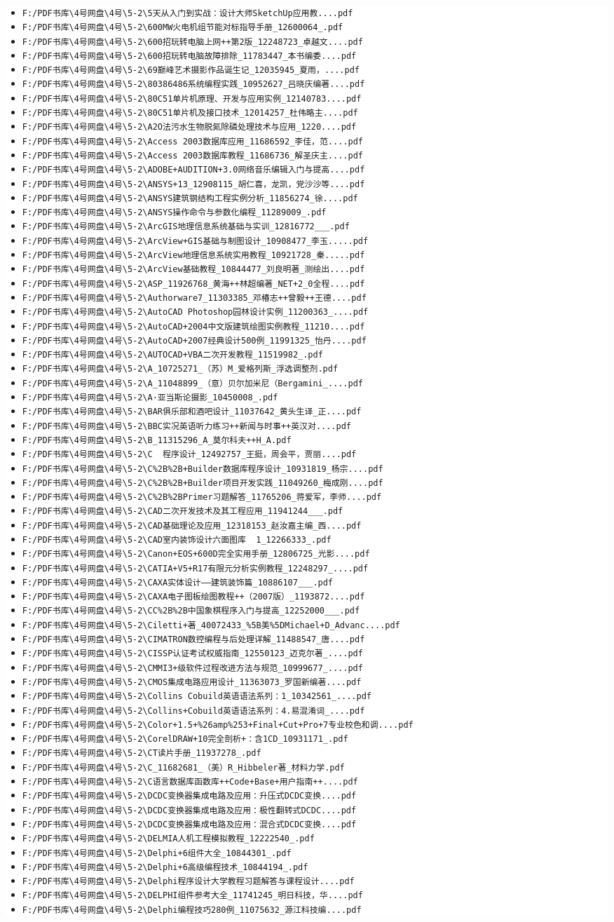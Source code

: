 - `F:/PDF书库\4号网盘\4号\5-2\5天从入门到实战：设计大师SketchUp应用教....pdf`
- `F:/PDF书库\4号网盘\4号\5-2\600MW火电机组节能对标指导手册_12600064_.pdf`
- `F:/PDF书库\4号网盘\4号\5-2\600招玩转电脑上网++第2版_12248723_卓越文....pdf`
- `F:/PDF书库\4号网盘\4号\5-2\600招玩转电脑故障排除_11783447_本书编委....pdf`
- `F:/PDF书库\4号网盘\4号\5-2\69巅峰艺术摄影作品诞生记_12035945_夏雨，....pdf`
- `F:/PDF书库\4号网盘\4号\5-2\80386486系统编程实践_10952627_吕晓庆编著....pdf`
- `F:/PDF书库\4号网盘\4号\5-2\80C51单片机原理、开发与应用实例_12140783....pdf`
- `F:/PDF书库\4号网盘\4号\5-2\80C51单片机及接口技术_12014257_杜伟略主....pdf`
- `F:/PDF书库\4号网盘\4号\5-2\A2O法污水生物脱氮除磷处理技术与应用_1220....pdf`
- `F:/PDF书库\4号网盘\4号\5-2\Access 2003数据库应用_11686592_李佳，范....pdf`
- `F:/PDF书库\4号网盘\4号\5-2\Access 2003数据库教程_11686736_解圣庆主....pdf`
- `F:/PDF书库\4号网盘\4号\5-2\ADOBE+AUDITION+3.0网络音乐编辑入门与提高....pdf`
- `F:/PDF书库\4号网盘\4号\5-2\ANSYS+13_12908115_胡仁喜，龙凯，党沙沙等....pdf`
- `F:/PDF书库\4号网盘\4号\5-2\ANSYS建筑钢结构工程实例分析_11856274_徐....pdf`
- `F:/PDF书库\4号网盘\4号\5-2\ANSYS操作命令与参数化编程_11289009_.pdf`
- `F:/PDF书库\4号网盘\4号\5-2\ArcGIS地理信息系统基础与实训_12816772___.pdf`
- `F:/PDF书库\4号网盘\4号\5-2\ArcView+GIS基础与制图设计_10908477_李玉.....pdf`
- `F:/PDF书库\4号网盘\4号\5-2\ArcView地理信息系统实用教程_10921728_秦.....pdf`
- `F:/PDF书库\4号网盘\4号\5-2\ArcView基础教程_10844477_刘良明著_测绘出....pdf`
- `F:/PDF书库\4号网盘\4号\5-2\ASP_11926768_黄海++林超编著_NET+2_0全程....pdf`
- `F:/PDF书库\4号网盘\4号\5-2\Authorware7_11303385_邓椿志++曾毅++王德....pdf`
- `F:/PDF书库\4号网盘\4号\5-2\AutoCAD Photoshop园林设计实例_11200363_....pdf`
- `F:/PDF书库\4号网盘\4号\5-2\AutoCAD+2004中文版建筑绘图实例教程_11210....pdf`
- `F:/PDF书库\4号网盘\4号\5-2\AutoCAD+2007经典设计500例_11991325_怡丹....pdf`
- `F:/PDF书库\4号网盘\4号\5-2\AUTOCAD+VBA二次开发教程_11519982_.pdf`
- `F:/PDF书库\4号网盘\4号\5-2\A_10725271_（苏）M_爱格列斯_浮选调整剂.pdf`
- `F:/PDF书库\4号网盘\4号\5-2\A_11048899_（意）贝尔加米尼（Bergamini_....pdf`
- `F:/PDF书库\4号网盘\4号\5-2\A·亚当斯论摄影_10450008_.pdf`
- `F:/PDF书库\4号网盘\4号\5-2\BAR俱乐部和酒吧设计_11037642_黄头生译_正....pdf`
- `F:/PDF书库\4号网盘\4号\5-2\BBC实况英语听力练习++新闻与时事++英汉对....pdf`
- `F:/PDF书库\4号网盘\4号\5-2\B_11315296_A_莫尔科夫++H_A.pdf`
- `F:/PDF书库\4号网盘\4号\5-2\C  程序设计_12492757_王挺，周会平，贾丽....pdf`
- `F:/PDF书库\4号网盘\4号\5-2\C%2B%2B+Builder数据库程序设计_10931819_杨宗....pdf`
- `F:/PDF书库\4号网盘\4号\5-2\C%2B%2B+Builder项目开发实践_11049260_梅成刚....pdf`
- `F:/PDF书库\4号网盘\4号\5-2\C%2B%2BPrimer习题解答_11765206_蒋爱军，李师....pdf`
- `F:/PDF书库\4号网盘\4号\5-2\CAD二次开发技术及其工程应用_11941244___.pdf`
- `F:/PDF书库\4号网盘\4号\5-2\CAD基础理论及应用_12318153_赵汝嘉主编_西....pdf`
- `F:/PDF书库\4号网盘\4号\5-2\CAD室内装饰设计六面图库  1_12266333_.pdf`
- `F:/PDF书库\4号网盘\4号\5-2\Canon+EOS+600D完全实用手册_12806725_光影....pdf`
- `F:/PDF书库\4号网盘\4号\5-2\CATIA+V5+R17有限元分析实例教程_12248297_....pdf`
- `F:/PDF书库\4号网盘\4号\5-2\CAXA实体设计——建筑装饰篇_10886107___.pdf`
- `F:/PDF书库\4号网盘\4号\5-2\CAXA电子图板绘图教程++（2007版）_1193872....pdf`
- `F:/PDF书库\4号网盘\4号\5-2\CC%2B%2B中国象棋程序入门与提高_12252000___.pdf`
- `F:/PDF书库\4号网盘\4号\5-2\Ciletti+著_40072433_%5B美%5DMichael+D_Advanc....pdf`
- `F:/PDF书库\4号网盘\4号\5-2\CIMATRON数控编程与后处理详解_11488547_唐....pdf`
- `F:/PDF书库\4号网盘\4号\5-2\CISSP认证考试权威指南_12550123_迈克尔著_....pdf`
- `F:/PDF书库\4号网盘\4号\5-2\CMMI3+级软件过程改进方法与规范_10999677_....pdf`
- `F:/PDF书库\4号网盘\4号\5-2\CMOS集成电路应用设计_11363073_罗国新编著....pdf`
- `F:/PDF书库\4号网盘\4号\5-2\Collins Cobuild英语语法系列：1_10342561_....pdf`
- `F:/PDF书库\4号网盘\4号\5-2\Collins+Cobuild英语语法系列：4.易混淆词_....pdf`
- `F:/PDF书库\4号网盘\4号\5-2\Color+1.5+%26amp%253+Final+Cut+Pro+7专业校色和调....pdf`
- `F:/PDF书库\4号网盘\4号\5-2\CorelDRAW+10完全剖析+：含1CD_10931171_.pdf`
- `F:/PDF书库\4号网盘\4号\5-2\CT读片手册_11937278_.pdf`
- `F:/PDF书库\4号网盘\4号\5-2\C_11682681_（美）R_Hibbeler著_材料力学.pdf`
- `F:/PDF书库\4号网盘\4号\5-2\C语言数据库函数库++Code+Base+用户指南++....pdf`
- `F:/PDF书库\4号网盘\4号\5-2\DCDC变换器集成电路及应用：升压式DCDC变换....pdf`
- `F:/PDF书库\4号网盘\4号\5-2\DCDC变换器集成电路及应用：极性翻转式DCDC....pdf`
- `F:/PDF书库\4号网盘\4号\5-2\DCDC变换器集成电路及应用：混合式DCDC变换....pdf`
- `F:/PDF书库\4号网盘\4号\5-2\DELMIA人机工程模拟教程_12222540_.pdf`
- `F:/PDF书库\4号网盘\4号\5-2\Delphi+6组件大全_10844301_.pdf`
- `F:/PDF书库\4号网盘\4号\5-2\Delphi+6高级编程技术_10844194_.pdf`
- `F:/PDF书库\4号网盘\4号\5-2\Delphi程序设计大学教程习题解答与课程设计....pdf`
- `F:/PDF书库\4号网盘\4号\5-2\DELPHI组件参考大全_11741245_明日科技，华....pdf`
- `F:/PDF书库\4号网盘\4号\5-2\Delphi编程技巧280例_11075632_源江科技编....pdf`